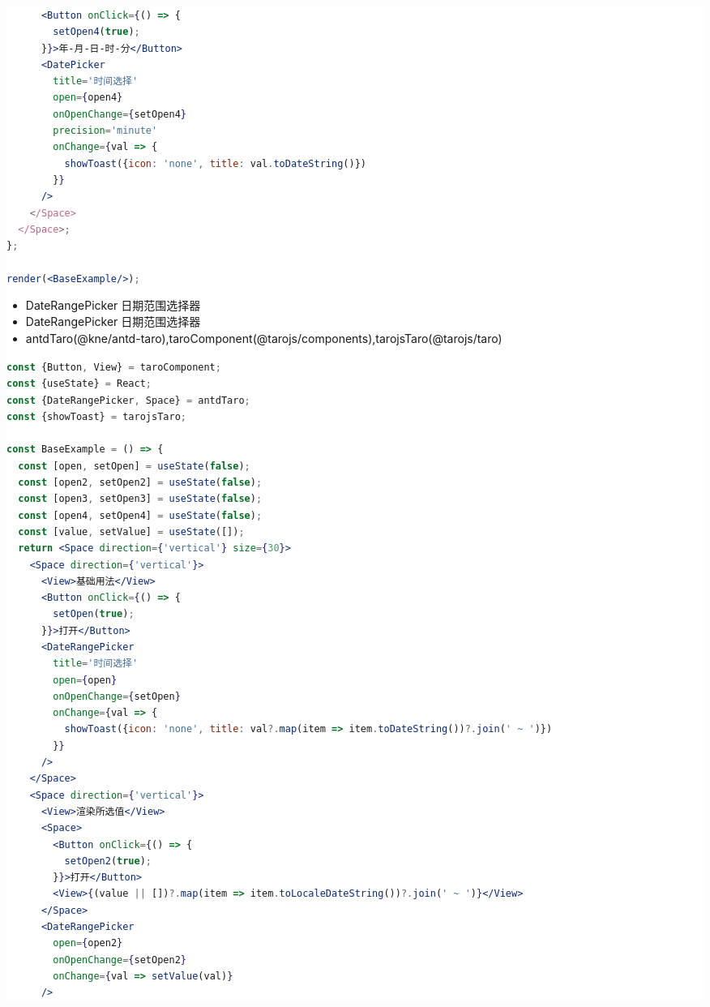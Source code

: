 ```jsx
      <Button onClick={() => {
        setOpen4(true);
      }}>年-月-日-时-分</Button>
      <DatePicker
        title='时间选择'
        open={open4}
        onOpenChange={setOpen4}
        precision='minute'
        onChange={val => {
          showToast({icon: 'none', title: val.toDateString()})
        }}
      />
    </Space>
  </Space>;
};

render(<BaseExample/>);

```

- DateRangePicker 日期范围选择器
- DateRangePicker 日期范围选择器
- antdTaro(@kne/antd-taro),taroComponent(@tarojs/components),tarojsTaro(@tarojs/taro)

```jsx
const {Button, View} = taroComponent;
const {useState} = React;
const {DateRangePicker, Space} = antdTaro;
const {showToast} = tarojsTaro;

const BaseExample = () => {
  const [open, setOpen] = useState(false);
  const [open2, setOpen2] = useState(false);
  const [open3, setOpen3] = useState(false);
  const [open4, setOpen4] = useState(false);
  const [value, setValue] = useState([]);
  return <Space direction={'vertical'} size={30}>
    <Space direction={'vertical'}>
      <View>基础用法</View>
      <Button onClick={() => {
        setOpen(true);
      }}>打开</Button>
      <DateRangePicker
        title='时间选择'
        open={open}
        onOpenChange={setOpen}
        onChange={val => {
          showToast({icon: 'none', title: val?.map(item => item.toDateString())?.join(' ~ ')})
        }}
      />
    </Space>
    <Space direction={'vertical'}>
      <View>渲染所选值</View>
      <Space>
        <Button onClick={() => {
          setOpen2(true);
        }}>打开</Button>
        <View>{(value || [])?.map(item => item.toLocaleDateString())?.join(' ~ ')}</View>
      </Space>
      <DateRangePicker
        open={open2}
        onOpenChange={setOpen2}
        onChange={val => setValue(val)}
      />
```